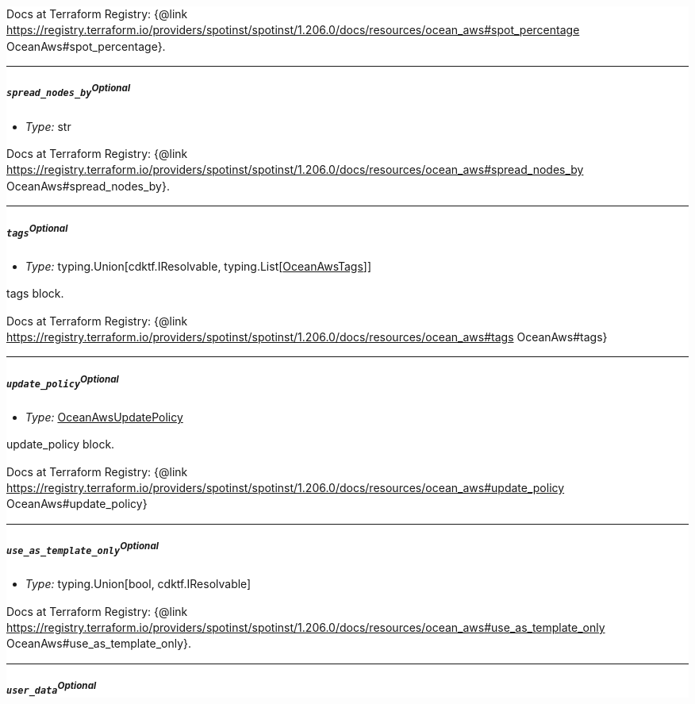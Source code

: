 Docs at Terraform Registry: {@link https://registry.terraform.io/providers/spotinst/spotinst/1.206.0/docs/resources/ocean_aws#spot_percentage OceanAws#spot_percentage}.

---

##### `spread_nodes_by`<sup>Optional</sup> <a name="spread_nodes_by" id="@cdktf/provider-spotinst.oceanAws.OceanAws.Initializer.parameter.spreadNodesBy"></a>

- *Type:* str

Docs at Terraform Registry: {@link https://registry.terraform.io/providers/spotinst/spotinst/1.206.0/docs/resources/ocean_aws#spread_nodes_by OceanAws#spread_nodes_by}.

---

##### `tags`<sup>Optional</sup> <a name="tags" id="@cdktf/provider-spotinst.oceanAws.OceanAws.Initializer.parameter.tags"></a>

- *Type:* typing.Union[cdktf.IResolvable, typing.List[<a href="#@cdktf/provider-spotinst.oceanAws.OceanAwsTags">OceanAwsTags</a>]]

tags block.

Docs at Terraform Registry: {@link https://registry.terraform.io/providers/spotinst/spotinst/1.206.0/docs/resources/ocean_aws#tags OceanAws#tags}

---

##### `update_policy`<sup>Optional</sup> <a name="update_policy" id="@cdktf/provider-spotinst.oceanAws.OceanAws.Initializer.parameter.updatePolicy"></a>

- *Type:* <a href="#@cdktf/provider-spotinst.oceanAws.OceanAwsUpdatePolicy">OceanAwsUpdatePolicy</a>

update_policy block.

Docs at Terraform Registry: {@link https://registry.terraform.io/providers/spotinst/spotinst/1.206.0/docs/resources/ocean_aws#update_policy OceanAws#update_policy}

---

##### `use_as_template_only`<sup>Optional</sup> <a name="use_as_template_only" id="@cdktf/provider-spotinst.oceanAws.OceanAws.Initializer.parameter.useAsTemplateOnly"></a>

- *Type:* typing.Union[bool, cdktf.IResolvable]

Docs at Terraform Registry: {@link https://registry.terraform.io/providers/spotinst/spotinst/1.206.0/docs/resources/ocean_aws#use_as_template_only OceanAws#use_as_template_only}.

---

##### `user_data`<sup>Optional</sup> <a name="user_data" id="@cdktf/provider-spotinst.oceanAws.OceanAws.Initializer.parameter.userData"></a>
